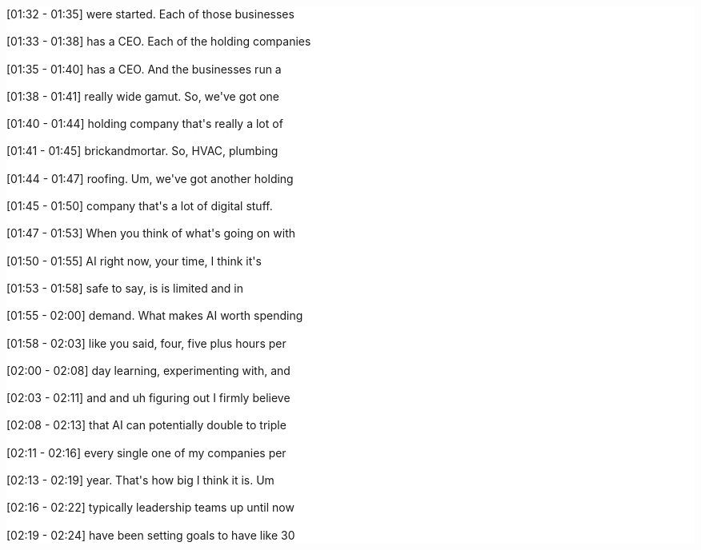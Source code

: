 [01:32 - 01:35]
were started. Each of those businesses

[01:33 - 01:38]
has a CEO. Each of the holding companies

[01:35 - 01:40]
has a CEO. And the businesses run a

[01:38 - 01:41]
really wide gamut. So, we've got one

[01:40 - 01:44]
holding company that's really a lot of

[01:41 - 01:45]
brickandmortar. So, HVAC, plumbing

[01:44 - 01:47]
roofing. Um, we've got another holding

[01:45 - 01:50]
company that's a lot of digital stuff.

[01:47 - 01:53]
When you think of what's going on with

[01:50 - 01:55]
AI right now, your time, I think it's

[01:53 - 01:58]
safe to say, is is limited and in

[01:55 - 02:00]
demand. What makes AI worth spending

[01:58 - 02:03]
like you said, four, five plus hours per

[02:00 - 02:08]
day learning, experimenting with, and

[02:03 - 02:11]
and and uh figuring out I firmly believe

[02:08 - 02:13]
that AI can potentially double to triple

[02:11 - 02:16]
every single one of my companies per

[02:13 - 02:19]
year. That's how big I think it is. Um

[02:16 - 02:22]
typically leadership teams up until now

[02:19 - 02:24]
have been setting goals to have like 30
